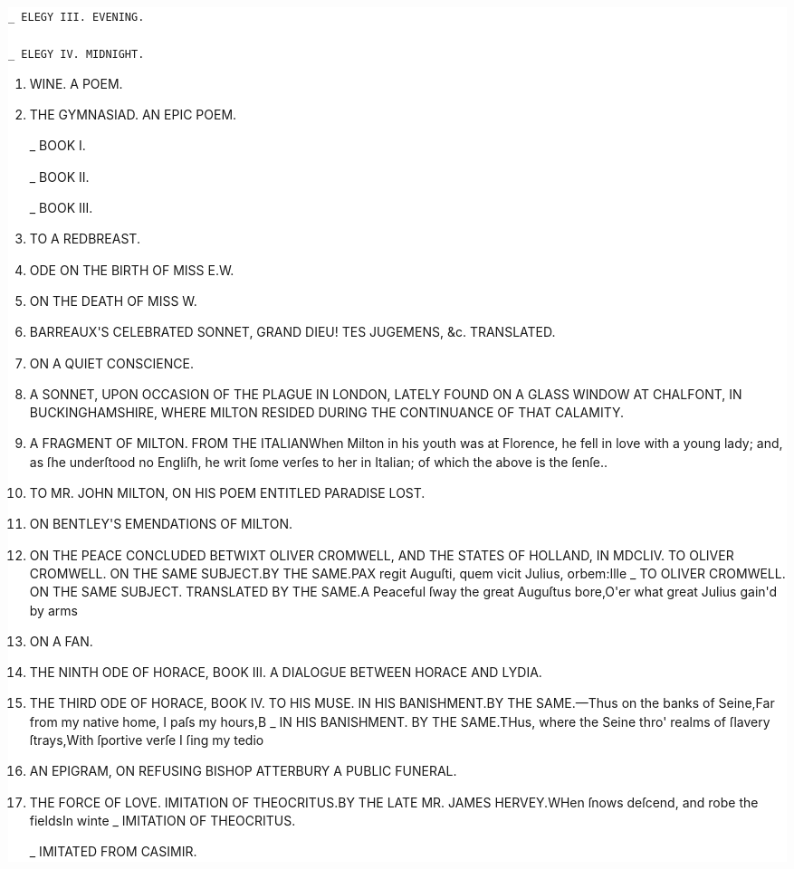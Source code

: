     _ ELEGY III. EVENING.

    _ ELEGY IV. MIDNIGHT.

1. WINE. A POEM.

1. THE GYMNASIAD. AN EPIC POEM.

    _ BOOK I.

    _ BOOK II.

    _ BOOK III.

1. TO A REDBREAST.

1. ODE ON THE BIRTH OF MISS E.W.

1. ON THE DEATH OF MISS W.

1. BARREAUX'S CELEBRATED SONNET, GRAND DIEU! TES JUGEMENS, &c. TRANSLATED.

1. ON A QUIET CONSCIENCE.

1. A SONNET, UPON OCCASION OF THE PLAGUE IN LONDON, LATELY FOUND ON A GLASS WINDOW AT CHALFONT, IN BUCKINGHAMSHIRE, WHERE MILTON RESIDED DURING THE CONTINUANCE OF THAT CALAMITY.

1. A FRAGMENT OF MILTON. FROM THE ITALIANWhen Milton in his youth was at Florence, he fell in love with a young lady; and, as ſhe underſtood no Engliſh, he writ ſome verſes to her in Italian; of which the above is the ſenſe..

1. TO MR. JOHN MILTON, ON HIS POEM ENTITLED PARADISE LOST.

1. ON BENTLEY'S EMENDATIONS OF MILTON.

1. ON THE PEACE CONCLUDED BETWIXT OLIVER CROMWELL, AND THE STATES OF HOLLAND, IN MDCLIV.
TO OLIVER CROMWELL. ON THE SAME SUBJECT.BY THE SAME.PAX regit Auguſti, quem vicit Julius, orbem:Ille
    _ TO OLIVER CROMWELL. ON THE SAME SUBJECT.
TRANSLATED BY THE SAME.A Peaceful ſway the great Auguſtus bore,O'er what great Julius gain'd by arms
1. ON A FAN.

1. THE NINTH ODE OF HORACE, BOOK III. A DIALOGUE BETWEEN HORACE AND LYDIA.

1. THE THIRD ODE OF HORACE, BOOK IV. TO HIS MUSE.
IN HIS BANISHMENT.BY THE SAME.—Thus on the banks of Seine,Far from my native home, I paſs my hours,B
    _ IN HIS BANISHMENT.
BY THE SAME.THus, where the Seine thro' realms of ſlavery ſtrays,With ſportive verſe I ſing my tedio
1. AN EPIGRAM, ON REFUSING BISHOP ATTERBURY A PUBLIC FUNERAL.

1. THE FORCE OF LOVE.
IMITATION OF THEOCRITUS.BY THE LATE MR. JAMES HERVEY.WHen ſnows deſcend, and robe the fieldsIn winte
    _ IMITATION OF THEOCRITUS.

    _ IMITATED FROM CASIMIR.
